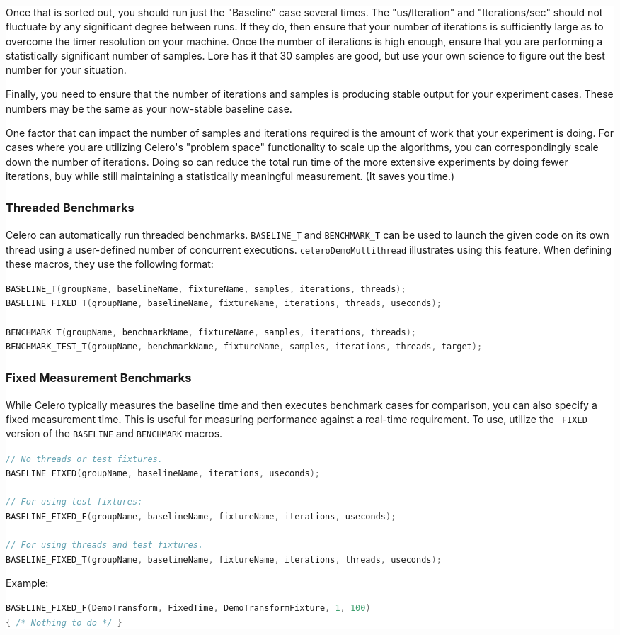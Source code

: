 Once that is sorted out, you should run just the "Baseline" case several times.  The "us/Iteration" and "Iterations/sec" should not fluctuate by any significant degree between runs.  If they do, then ensure that your number of iterations is sufficiently large as to overcome the timer resolution on your machine.  Once the number of iterations is high enough, ensure that you are performing a statistically significant number of samples.  Lore has it that 30 samples are good, but use your own science to figure out the best number for your situation.

Finally, you need to ensure that the number of iterations and samples is producing stable output for your experiment cases.  These numbers may be the same as your now-stable baseline case.

One factor that can impact the number of samples and iterations required is the amount of work that your experiment is doing.  For cases where you are utilizing Celero's "problem space" functionality to scale up the algorithms, you can correspondingly scale down the number of iterations.  Doing so can reduce the total run time of the more extensive experiments by doing fewer iterations, buy while still maintaining a statistically meaningful measurement.  (It saves you time.)

### Threaded Benchmarks

Celero can automatically run threaded benchmarks.  `BASELINE_T` and `BENCHMARK_T` can be used to launch the given code on its own thread using a user-defined number of concurrent executions.  `celeroDemoMultithread` illustrates using this feature.  When defining these macros, they use the following format:

```cpp
BASELINE_T(groupName, baselineName, fixtureName, samples, iterations, threads);
BASELINE_FIXED_T(groupName, baselineName, fixtureName, iterations, threads, useconds);

BENCHMARK_T(groupName, benchmarkName, fixtureName, samples, iterations, threads);
BENCHMARK_TEST_T(groupName, benchmarkName, fixtureName, samples, iterations, threads, target);
```

### Fixed Measurement Benchmarks

While Celero typically measures the baseline time and then executes benchmark cases for comparison, you can also specify a fixed measurement time.  This is useful for measuring performance against a real-time requirement.  To use, utilize the ```_FIXED_``` version of the `BASELINE` and `BENCHMARK` macros.

```cpp
// No threads or test fixtures.
BASELINE_FIXED(groupName, baselineName, iterations, useconds);

// For using test fixtures:
BASELINE_FIXED_F(groupName, baselineName, fixtureName, iterations, useconds);

// For using threads and test fixtures.
BASELINE_FIXED_T(groupName, baselineName, fixtureName, iterations, threads, useconds);
```

Example:

```cpp
BASELINE_FIXED_F(DemoTransform, FixedTime, DemoTransformFixture, 1, 100)
{ /* Nothing to do */ }
```
